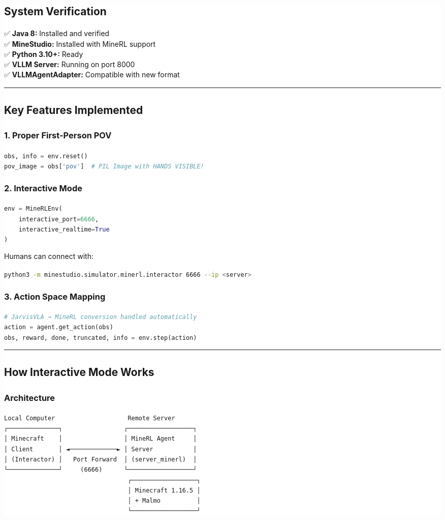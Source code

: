 ## System Verification

✅ **Java 8:** Installed and verified  
✅ **MineStudio:** Installed with MineRL support  
✅ **Python 3.10+:** Ready  
✅ **VLLM Server:** Running on port 8000  
✅ **VLLMAgentAdapter:** Compatible with new format  

---

## Key Features Implemented

### 1. Proper First-Person POV
```python
obs, info = env.reset()
pov_image = obs['pov']  # PIL Image with HANDS VISIBLE!
```

### 2. Interactive Mode
```python
env = MineRLEnv(
    interactive_port=6666,
    interactive_realtime=True
)
```

Humans can connect with:
```bash
python3 -m minestudio.simulator.minerl.interactor 6666 --ip <server>
```

### 3. Action Space Mapping
```python
# JarvisVLA → MineRL conversion handled automatically
action = agent.get_action(obs)
obs, reward, done, truncated, info = env.step(action)
```

---

## How Interactive Mode Works

### Architecture
```
Local Computer                    Remote Server
┌──────────────┐                 ┌──────────────────┐
│ Minecraft    │                 │ MineRL Agent     │
│ Client       │ ◄─────────────► │ Server           │
│ (Interactor) │   Port Forward  │ (server_minerl)  │
└──────────────┘     (6666)      └──────────────────┘
                                  ┌──────────────────┐
                                  │ Minecraft 1.16.5 │
                                  │ + Malmo          │
                                  └──────────────────┘
```
